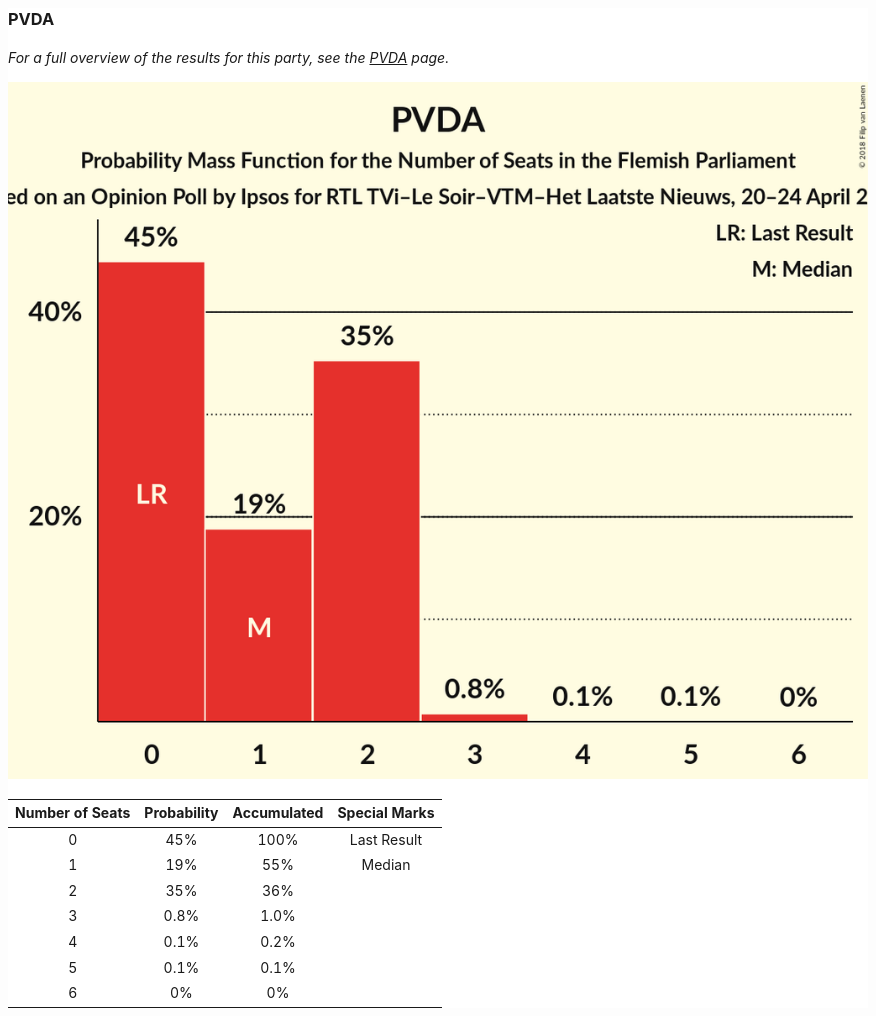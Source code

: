 
### PVDA

*For a full overview of the results for this party, see the [PVDA](party-pvda.html) page.*

![Graph with seats probability mass function not yet produced](2015-04-24-Ipsos-seats-pmf-pvda.png "Seats Probability Mass Function")

| Number of Seats | Probability | Accumulated | Special Marks |
|:---------------:|:-----------:|:-----------:|:-------------:|
| 0 | 45% | 100% | Last Result |
| 1 | 19% | 55% | Median |
| 2 | 35% | 36% |  |
| 3 | 0.8% | 1.0% |  |
| 4 | 0.1% | 0.2% |  |
| 5 | 0.1% | 0.1% |  |
| 6 | 0% | 0% |  |
